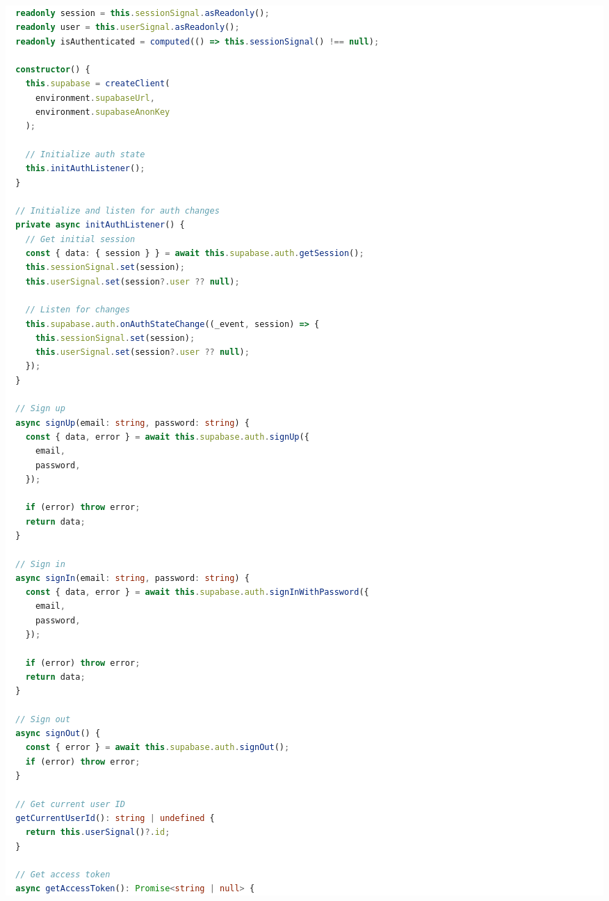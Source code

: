 ```typescript
  readonly session = this.sessionSignal.asReadonly();
  readonly user = this.userSignal.asReadonly();
  readonly isAuthenticated = computed(() => this.sessionSignal() !== null);

  constructor() {
    this.supabase = createClient(
      environment.supabaseUrl,
      environment.supabaseAnonKey
    );

    // Initialize auth state
    this.initAuthListener();
  }

  // Initialize and listen for auth changes
  private async initAuthListener() {
    // Get initial session
    const { data: { session } } = await this.supabase.auth.getSession();
    this.sessionSignal.set(session);
    this.userSignal.set(session?.user ?? null);

    // Listen for changes
    this.supabase.auth.onAuthStateChange((_event, session) => {
      this.sessionSignal.set(session);
      this.userSignal.set(session?.user ?? null);
    });
  }

  // Sign up
  async signUp(email: string, password: string) {
    const { data, error } = await this.supabase.auth.signUp({
      email,
      password,
    });

    if (error) throw error;
    return data;
  }

  // Sign in
  async signIn(email: string, password: string) {
    const { data, error } = await this.supabase.auth.signInWithPassword({
      email,
      password,
    });

    if (error) throw error;
    return data;
  }

  // Sign out
  async signOut() {
    const { error } = await this.supabase.auth.signOut();
    if (error) throw error;
  }

  // Get current user ID
  getCurrentUserId(): string | undefined {
    return this.userSignal()?.id;
  }

  // Get access token
  async getAccessToken(): Promise<string | null> {
```